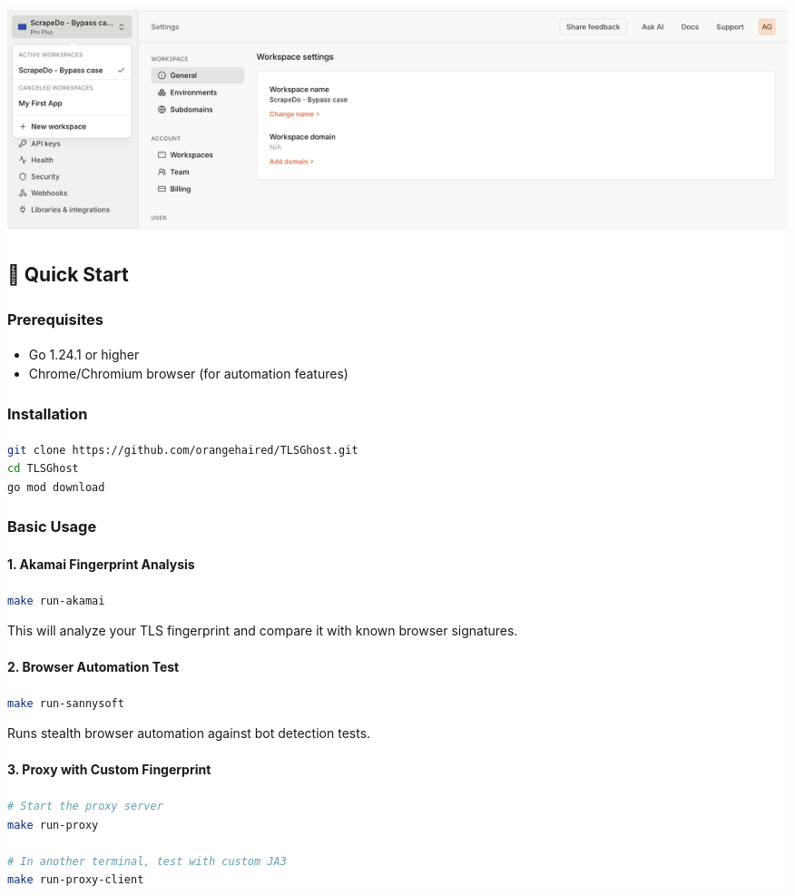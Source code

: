 ![ScrapeDo Settings](images/scrapedo-settings.png)

## 🚀 Quick Start

### Prerequisites

- Go 1.24.1 or higher
- Chrome/Chromium browser (for automation features)

### Installation

```bash
git clone https://github.com/orangehaired/TLSGhost.git
cd TLSGhost
go mod download
```

### Basic Usage

#### 1. Akamai Fingerprint Analysis

```bash
make run-akamai
```

This will analyze your TLS fingerprint and compare it with known browser signatures.

#### 2. Browser Automation Test

```bash
make run-sannysoft
```

Runs stealth browser automation against bot detection tests.

#### 3. Proxy with Custom Fingerprint

```bash
# Start the proxy server
make run-proxy

# In another terminal, test with custom JA3
make run-proxy-client
```
